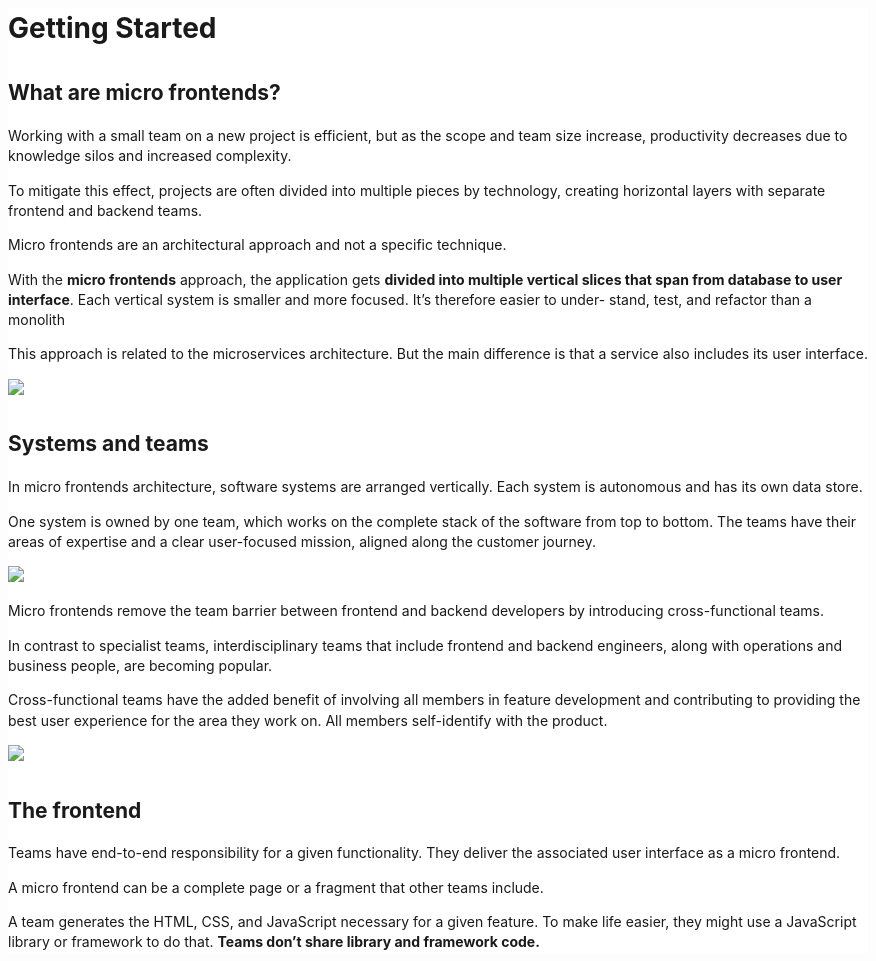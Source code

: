 # Getting Started

## What are micro frontends?

Working with a small team on a new project is efficient, but as the scope and team size increase, productivity decreases due to knowledge silos and increased complexity.

To mitigate this effect, projects are often divided into multiple pieces by technology, creating horizontal layers with separate frontend and backend teams.

Micro frontends are an architectural approach and not a specific technique.

With the **micro frontends** approach, the application gets **divided into multiple vertical slices that span from database to user interface**. Each vertical system is smaller and more focused. It’s therefore easier to under- stand, test, and refactor than a monolith

This approach is related to the microservices architecture. But the main difference is that a service also includes its user interface.

![](https://devblogs.microsoft.com/startups/wp-content/uploads/sites/66/2021/02/microfrontends.png)


## Systems and teams

In micro frontends architecture, software systems are arranged vertically. Each system is autonomous and has its own data store.

One system is owned by one team, which works on the complete stack of the software from top to bottom. The teams have their areas of expertise and a clear user-focused mission, aligned along the customer journey.

![](https://micro-frontends.org/ressources/diagrams/organisational/verticals-headline.png)

Micro frontends remove the team barrier between frontend and backend developers by introducing cross-functional teams.

In contrast to specialist teams, interdisciplinary teams that include frontend and backend engineers, along with operations and business people, are becoming popular.

Cross-functional teams have the added benefit of involving all members in feature development and contributing to providing the best user experience for the area they work on. All members self-identify with the product.

![](https://content.altexsoft.com/media/2023/03/word-image-7.png)


## The frontend

Teams have end-to-end responsibility for a given functionality. They deliver the associated user interface as a micro frontend.

A micro frontend can be a complete page or a fragment that other teams include.

A team generates the HTML, CSS, and JavaScript necessary for a given feature. To make life easier, they might use a JavaScript library or framework to do that. **Teams don’t share library and framework code.**
